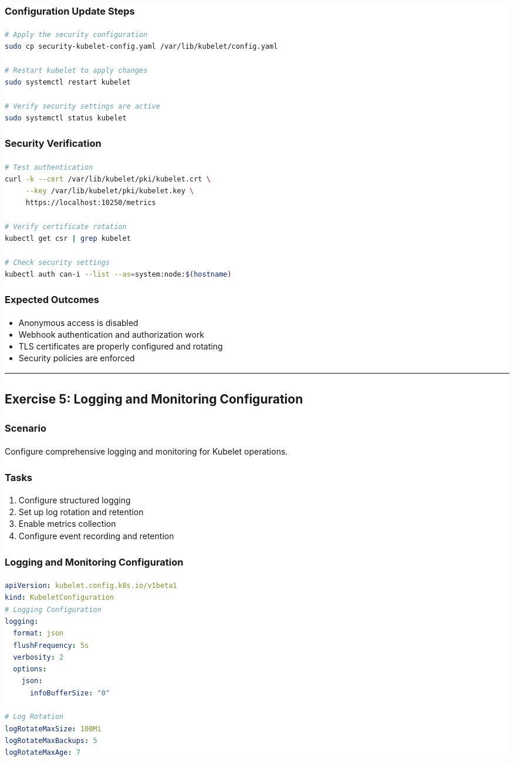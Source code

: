 ### Configuration Update Steps
```bash
# Apply the security configuration
sudo cp security-kubelet-config.yaml /var/lib/kubelet/config.yaml

# Restart kubelet to apply changes
sudo systemctl restart kubelet

# Verify security settings are active
sudo systemctl status kubelet
```

### Security Verification
```bash
# Test authentication
curl -k --cert /var/lib/kubelet/pki/kubelet.crt \
     --key /var/lib/kubelet/pki/kubelet.key \
     https://localhost:10250/metrics

# Verify certificate rotation
kubectl get csr | grep kubelet

# Check security settings
kubectl auth can-i --list --as=system:node:$(hostname)
```

### Expected Outcomes
- Anonymous access is disabled
- Webhook authentication and authorization work
- TLS certificates are properly configured and rotating
- Security policies are enforced

---

## Exercise 5: Logging and Monitoring Configuration

### Scenario
Configure comprehensive logging and monitoring for Kubelet operations.

### Tasks
1. Configure structured logging
2. Set up log rotation and retention
3. Enable metrics collection
4. Configure event recording and retention

### Logging and Monitoring Configuration
```yaml
apiVersion: kubelet.config.k8s.io/v1beta1
kind: KubeletConfiguration
# Logging Configuration
logging:
  format: json
  flushFrequency: 5s
  verbosity: 2
  options:
    json:
      infoBufferSize: "0"

# Log Rotation
logRotateMaxSize: 100Mi
logRotateMaxBackups: 5
logRotateMaxAge: 7
```